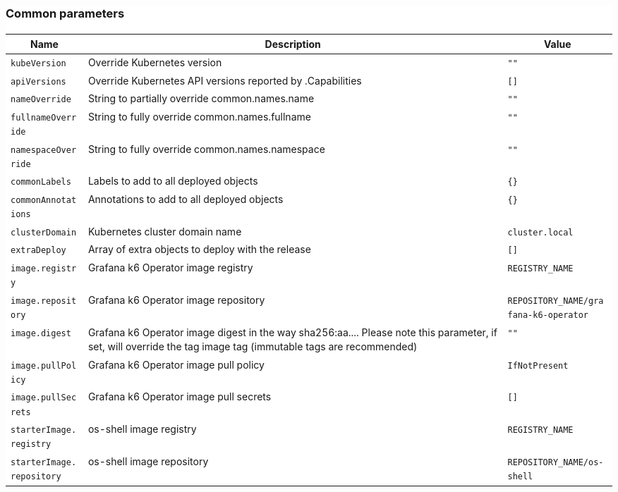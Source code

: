 ### Common parameters

| Name                                                | Description                                                                                                                                                                                                                         | Value                                 |
| --------------------------------------------------- | ----------------------------------------------------------------------------------------------------------------------------------------------------------------------------------------------------------------------------------- | ------------------------------------- |
| `kubeVersion`                                       | Override Kubernetes version                                                                                                                                                                                                         | `""`                                  |
| `apiVersions`                                       | Override Kubernetes API versions reported by .Capabilities                                                                                                                                                                          | `[]`                                  |
| `nameOverride`                                      | String to partially override common.names.name                                                                                                                                                                                      | `""`                                  |
| `fullnameOverride`                                  | String to fully override common.names.fullname                                                                                                                                                                                      | `""`                                  |
| `namespaceOverride`                                 | String to fully override common.names.namespace                                                                                                                                                                                     | `""`                                  |
| `commonLabels`                                      | Labels to add to all deployed objects                                                                                                                                                                                               | `{}`                                  |
| `commonAnnotations`                                 | Annotations to add to all deployed objects                                                                                                                                                                                          | `{}`                                  |
| `clusterDomain`                                     | Kubernetes cluster domain name                                                                                                                                                                                                      | `cluster.local`                       |
| `extraDeploy`                                       | Array of extra objects to deploy with the release                                                                                                                                                                                   | `[]`                                  |
| `image.registry`                                    | Grafana k6 Operator image registry                                                                                                                                                                                                  | `REGISTRY_NAME`                       |
| `image.repository`                                  | Grafana k6 Operator image repository                                                                                                                                                                                                | `REPOSITORY_NAME/grafana-k6-operator` |
| `image.digest`                                      | Grafana k6 Operator image digest in the way sha256:aa.... Please note this parameter, if set, will override the tag image tag (immutable tags are recommended)                                                                      | `""`                                  |
| `image.pullPolicy`                                  | Grafana k6 Operator image pull policy                                                                                                                                                                                               | `IfNotPresent`                        |
| `image.pullSecrets`                                 | Grafana k6 Operator image pull secrets                                                                                                                                                                                              | `[]`                                  |
| `starterImage.registry`                             | os-shell image registry                                                                                                                                                                                                             | `REGISTRY_NAME`                       |
| `starterImage.repository`                           | os-shell image repository                                                                                                                                                                                                           | `REPOSITORY_NAME/os-shell`            |